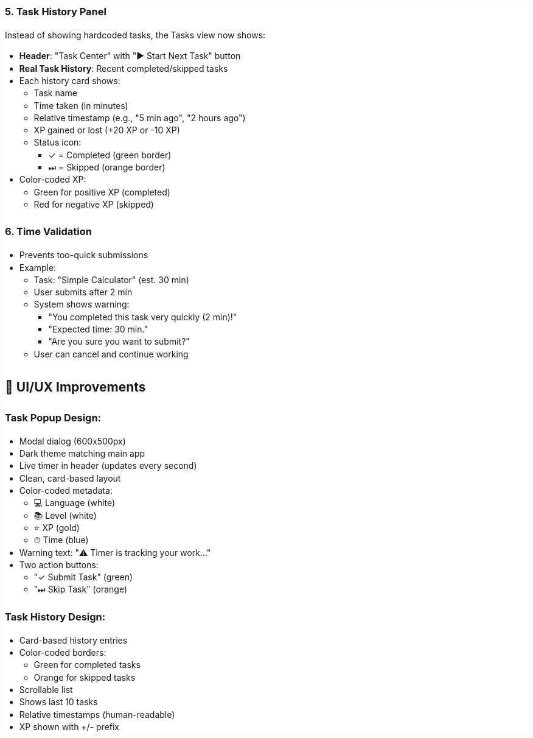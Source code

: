 ### 5. **Task History Panel**
Instead of showing hardcoded tasks, the Tasks view now shows:
- **Header**: "Task Center" with "▶ Start Next Task" button
- **Real Task History**: Recent completed/skipped tasks
- Each history card shows:
  - Task name
  - Time taken (in minutes)
  - Relative timestamp (e.g., "5 min ago", "2 hours ago")
  - XP gained or lost (+20 XP or -10 XP)
  - Status icon:
    - ✓ = Completed (green border)
    - ⏭ = Skipped (orange border)
- Color-coded XP:
  - Green for positive XP (completed)
  - Red for negative XP (skipped)

### 6. **Time Validation**
- Prevents too-quick submissions
- Example:
  - Task: "Simple Calculator" (est. 30 min)
  - User submits after 2 min
  - System shows warning:
    - "You completed this task very quickly (2 min)!"
    - "Expected time: 30 min."
    - "Are you sure you want to submit?"
  - User can cancel and continue working

## 🎨 UI/UX Improvements

### Task Popup Design:
- Modal dialog (600x500px)
- Dark theme matching main app
- Live timer in header (updates every second)
- Clean, card-based layout
- Color-coded metadata:
  - 💻 Language (white)
  - 📚 Level (white)
  - ⭐ XP (gold)
  - ⏱ Time (blue)
- Warning text: "⚠️ Timer is tracking your work..."
- Two action buttons:
  - "✓ Submit Task" (green)
  - "⏭ Skip Task" (orange)

### Task History Design:
- Card-based history entries
- Color-coded borders:
  - Green for completed tasks
  - Orange for skipped tasks
- Scrollable list
- Shows last 10 tasks
- Relative timestamps (human-readable)
- XP shown with +/- prefix
